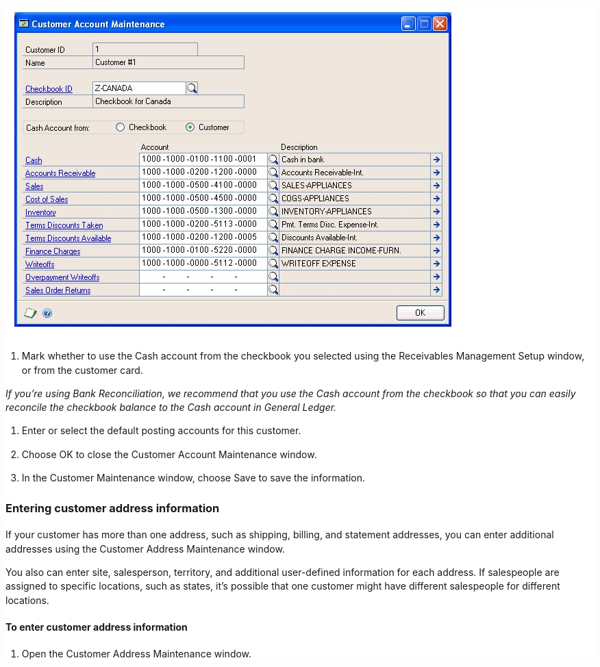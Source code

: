 ![A screenshot of a cell phone Description automatically generated](media/e8a98ea488c3534fd46e195c024e30e9.jpg)

1. Mark whether to use the Cash account from the checkbook you selected using
    the Receivables Management Setup window, or from the customer card.

*If you’re using Bank Reconciliation, we recommend that you use the Cash
account from the checkbook so that you can easily reconcile the checkbook
balance to the Cash account in General Ledger.*

1. Enter or select the default posting accounts for this customer.

2. Choose OK to close the Customer Account Maintenance window.

3. In the Customer Maintenance window, choose Save to save the information.

### Entering customer address information

If your customer has more than one address, such as shipping, billing, and
statement addresses, you can enter additional addresses using the Customer
Address Maintenance window.

You also can enter site, salesperson, territory, and additional user-defined
information for each address. If salespeople are assigned to specific
locations, such as states, it’s possible that one customer might have
different salespeople for different locations.

#### To enter customer address information

1. Open the Customer Address Maintenance window.
